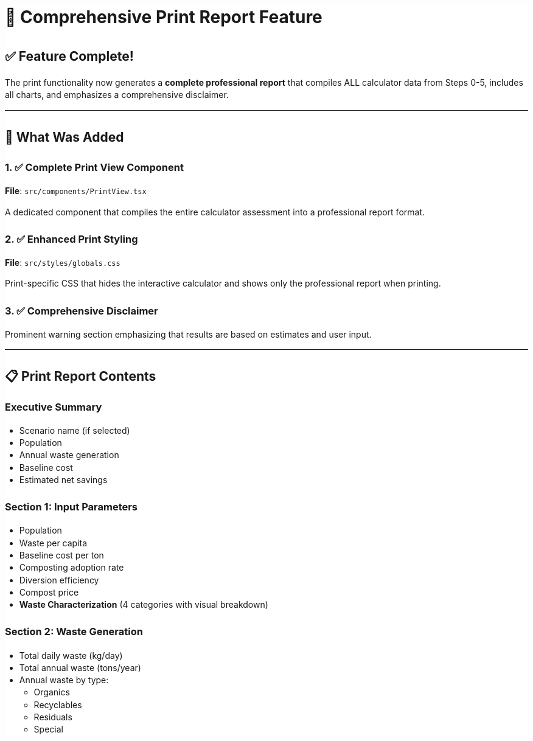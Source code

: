 # 📄 Comprehensive Print Report Feature

## ✅ Feature Complete!

The print functionality now generates a **complete professional report** that compiles ALL calculator data from Steps 0-5, includes all charts, and emphasizes a comprehensive disclaimer.

---

## 🎯 What Was Added

### 1. ✅ Complete Print View Component
**File**: `src/components/PrintView.tsx`

A dedicated component that compiles the entire calculator assessment into a professional report format.

### 2. ✅ Enhanced Print Styling
**File**: `src/styles/globals.css`

Print-specific CSS that hides the interactive calculator and shows only the professional report when printing.

### 3. ✅ Comprehensive Disclaimer
Prominent warning section emphasizing that results are based on estimates and user input.

---

## 📋 Print Report Contents

### Executive Summary
- Scenario name (if selected)
- Population
- Annual waste generation
- Baseline cost
- Estimated net savings

### Section 1: Input Parameters
- Population
- Waste per capita
- Baseline cost per ton
- Composting adoption rate
- Diversion efficiency
- Compost price
- **Waste Characterization** (4 categories with visual breakdown)

### Section 2: Waste Generation
- Total daily waste (kg/day)
- Total annual waste (tons/year)
- Annual waste by type:
  - Organics
  - Recyclables
  - Residuals
  - Special
